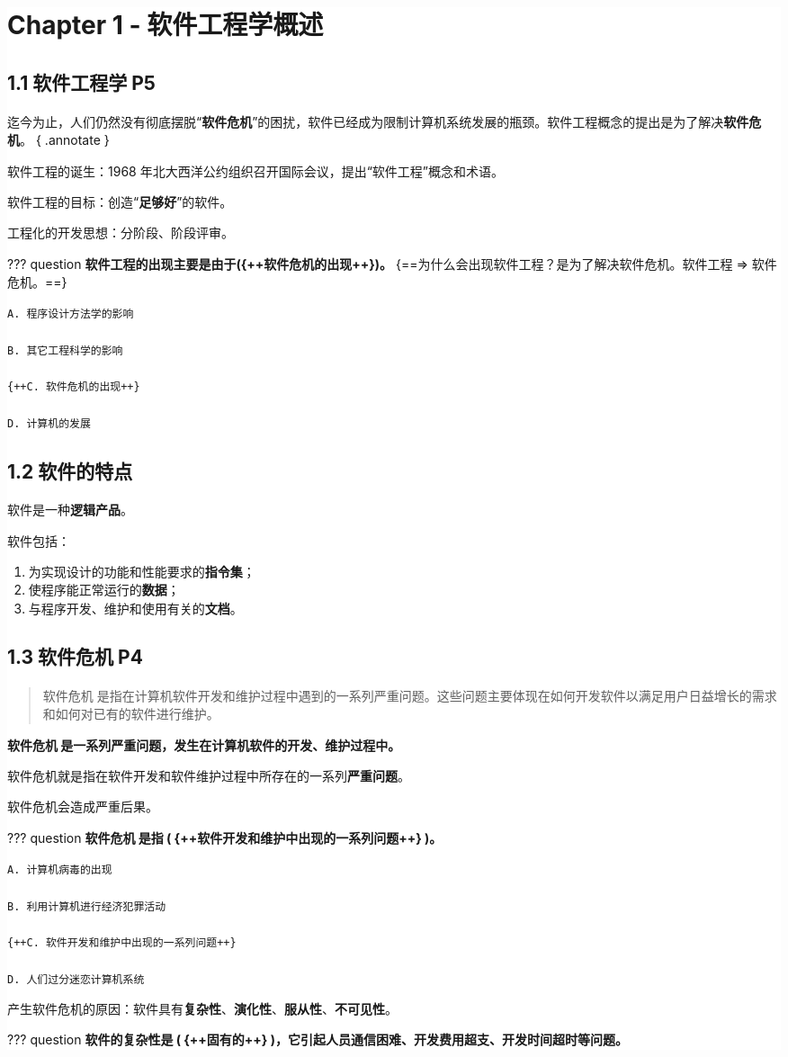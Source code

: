 # Chapter 1 - 软件工程学概述

## 1.1 软件工程学 P5

迄今为止，人们仍然没有彻底摆脱“**软件危机**”的困扰，软件已经成为限制计算机系统发展的瓶颈。软件工程概念的提出是为了解决**软件危机**。
{ .annotate }

软件工程的诞生：1968 年北大西洋公约组织召开国际会议，提出“软件工程”概念和术语。

软件工程的目标：创造“**足够好**”的软件。

工程化的开发思想：分阶段、阶段评审。

??? question
    **软件工程的出现主要是由于({++软件危机的出现++})。** {==为什么会出现软件工程？是为了解决软件危机。软件工程 => 软件危机。==}

    A. 程序设计方法学的影响
    
    B. 其它工程科学的影响
    
    {++C. 软件危机的出现++}
    
    D. 计算机的发展

## 1.2 软件的特点

软件是一种**逻辑产品**。

软件包括：

1. 为实现设计的功能和性能要求的**指令集**；
2. 使程序能正常运行的**数据**；
3. 与程序开发、维护和使用有关的**文档**。

## 1.3 软件危机 P4

> 软件危机 是指在计算机软件开发和维护过程中遇到的一系列严重问题。这些问题主要体现在如何开发软件以满足用户日益增长的需求和如何对已有的软件进行维护。

**软件危机 是一系列严重问题，发生在计算机软件的开发、维护过程中。**

软件危机就是指在软件开发和软件维护过程中所存在的一系列**严重问题**。

软件危机会造成严重后果。

??? question
    **软件危机 是指 ( {++软件开发和维护中出现的一系列问题++} )。**

    A. 计算机病毒的出现
    
    B. 利用计算机进行经济犯罪活动
    
    {++C. 软件开发和维护中出现的一系列问题++}
    
    D. 人们过分迷恋计算机系统

产生软件危机的原因：软件具有**复杂性**、**演化性**、**服从性**、**不可见性**。

??? question
    **软件的复杂性是 ( {++固有的++} )，它引起人员通信困难、开发费用超支、开发时间超时等问题。**
